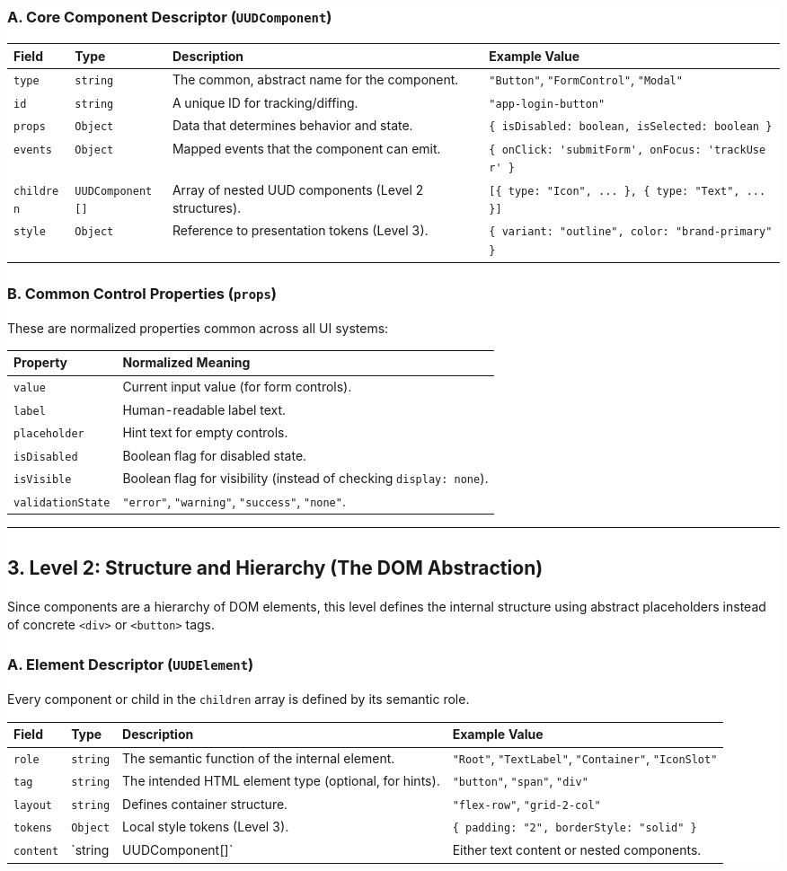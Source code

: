 ### A. Core Component Descriptor (`UUDComponent`)

| Field | Type | Description | Example Value |
| :--- | :--- | :--- | :--- |
| `type` | `string` | The common, abstract name for the component. | `"Button"`, `"FormControl"`, `"Modal"` |
| `id` | `string` | A unique ID for tracking/diffing. | `"app-login-button"` |
| `props` | `Object` | Data that determines behavior and state. | `{ isDisabled: boolean, isSelected: boolean }` |
| `events` | `Object` | Mapped events that the component can emit. | `{ onClick: 'submitForm', onFocus: 'trackUser' }` |
| `children` | `UUDComponent[]` | Array of nested UUD components (Level 2 structures). | `[{ type: "Icon", ... }, { type: "Text", ... }]` |
| `style` | `Object` | Reference to presentation tokens (Level 3). | `{ variant: "outline", color: "brand-primary" }` |

### B. Common Control Properties (`props`)

These are normalized properties common across all UI systems:

| Property | Normalized Meaning |
| :--- | :--- |
| `value` | Current input value (for form controls). |
| `label` | Human-readable label text. |
| `placeholder` | Hint text for empty controls. |
| `isDisabled` | Boolean flag for disabled state. |
| `isVisible` | Boolean flag for visibility (instead of checking `display: none`). |
| `validationState` | `"error"`, `"warning"`, `"success"`, `"none"`. |

-----

## 3\. Level 2: Structure and Hierarchy (The DOM Abstraction)

Since components are a hierarchy of DOM elements, this level defines the internal structure using abstract placeholders instead of concrete `<div>` or `<button>` tags.

### A. Element Descriptor (`UUDElement`)

Every component or child in the `children` array is defined by its semantic role.

| Field | Type | Description | Example Value |
| :--- | :--- | :--- | :--- |
| `role` | `string` | The semantic function of the internal element. | `"Root"`, `"TextLabel"`, `"Container"`, `"IconSlot"` |
| `tag` | `string` | The intended HTML element type (optional, for hints). | `"button"`, `"span"`, `"div"` |
| `layout` | `string` | Defines container structure. | `"flex-row"`, `"grid-2-col"` |
| `tokens` | `Object` | Local style tokens (Level 3). | `{ padding: "2", borderStyle: "solid" }` |
| `content` | `string | UUDComponent[]` | Either text content or nested components. | `"Click Me"` |
